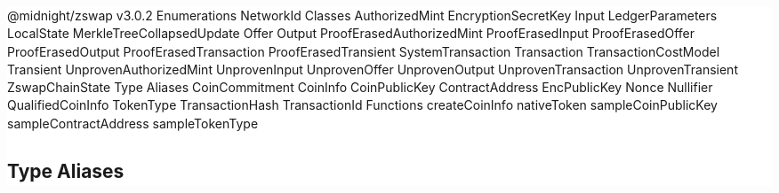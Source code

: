 @midnight/zswap v3.0.2
Enumerations
NetworkId
Classes
AuthorizedMint
EncryptionSecretKey
Input
LedgerParameters
LocalState
MerkleTreeCollapsedUpdate
Offer
Output
ProofErasedAuthorizedMint
ProofErasedInput
ProofErasedOffer
ProofErasedOutput
ProofErasedTransaction
ProofErasedTransient
SystemTransaction
Transaction
TransactionCostModel
Transient
UnprovenAuthorizedMint
UnprovenInput
UnprovenOffer
UnprovenOutput
UnprovenTransaction
UnprovenTransient
ZswapChainState
Type Aliases
CoinCommitment
CoinInfo
CoinPublicKey
ContractAddress
EncPublicKey
Nonce
Nullifier
QualifiedCoinInfo
TokenType
TransactionHash
TransactionId
Functions
createCoinInfo
nativeToken
sampleCoinPublicKey
sampleContractAddress
sampleTokenType


## Type Aliases

